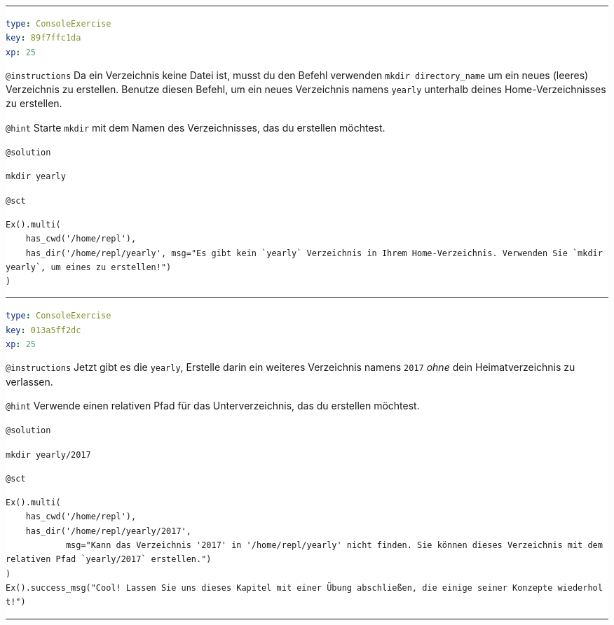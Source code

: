 ***

```yaml
type: ConsoleExercise
key: 89f7ffc1da
xp: 25
```

`@instructions`
Da ein Verzeichnis keine Datei ist,
musst du den Befehl verwenden `mkdir directory_name`
um ein neues (leeres) Verzeichnis zu erstellen.
Benutze diesen Befehl, um ein neues Verzeichnis namens `yearly` unterhalb deines Home-Verzeichnisses zu erstellen.

`@hint`
Starte `mkdir` mit dem Namen des Verzeichnisses, das du erstellen möchtest.

`@solution`
```{shell}
mkdir yearly

```

`@sct`
```{python}
Ex().multi(
    has_cwd('/home/repl'),
    has_dir('/home/repl/yearly', msg="Es gibt kein `yearly` Verzeichnis in Ihrem Home-Verzeichnis. Verwenden Sie `mkdir yearly`, um eines zu erstellen!")
)
```

***

```yaml
type: ConsoleExercise
key: 013a5ff2dc
xp: 25
```

`@instructions`
Jetzt gibt es die `yearly`,
Erstelle darin ein weiteres Verzeichnis namens `2017` 
*ohne* dein Heimatverzeichnis zu verlassen.

`@hint`
Verwende einen relativen Pfad für das Unterverzeichnis, das du erstellen möchtest.

`@solution`
```{shell}
mkdir yearly/2017

```

`@sct`
```{python}
Ex().multi(
    has_cwd('/home/repl'),
    has_dir('/home/repl/yearly/2017',
            msg="Kann das Verzeichnis '2017' in '/home/repl/yearly' nicht finden. Sie können dieses Verzeichnis mit dem relativen Pfad `yearly/2017` erstellen.")
)
Ex().success_msg("Cool! Lassen Sie uns dieses Kapitel mit einer Übung abschließen, die einige seiner Konzepte wiederholt!")
```

---